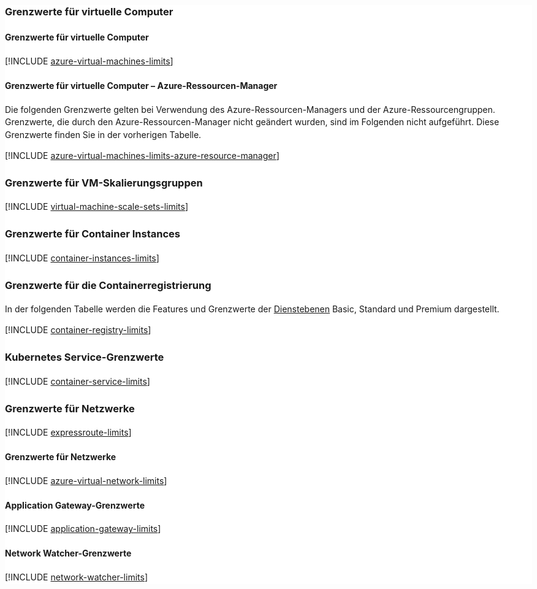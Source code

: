 ### <a name="virtual-machines-limits"></a>Grenzwerte für virtuelle Computer
#### <a name="virtual-machine-limits"></a>Grenzwerte für virtuelle Computer
[!INCLUDE [azure-virtual-machines-limits](../includes/azure-virtual-machines-limits.md)]

#### <a name="virtual-machines-limits---azure-resource-manager"></a>Grenzwerte für virtuelle Computer – Azure-Ressourcen-Manager
Die folgenden Grenzwerte gelten bei Verwendung des Azure-Ressourcen-Managers und der Azure-Ressourcengruppen. Grenzwerte, die durch den Azure-Ressourcen-Manager nicht geändert wurden, sind im Folgenden nicht aufgeführt. Diese Grenzwerte finden Sie in der vorherigen Tabelle.

[!INCLUDE [azure-virtual-machines-limits-azure-resource-manager](../includes/azure-virtual-machines-limits-azure-resource-manager.md)]

### <a name="virtual-machine-scale-sets-limits"></a>Grenzwerte für VM-Skalierungsgruppen
[!INCLUDE [virtual-machine-scale-sets-limits](../includes/azure-virtual-machine-scale-sets-limits.md)]

### <a name="container-instances-limits"></a>Grenzwerte für Container Instances
[!INCLUDE [container-instances-limits](../includes/container-instances-limits.md)]

### <a name="container-registry-limits"></a>Grenzwerte für die Containerregistrierung
In der folgenden Tabelle werden die Features und Grenzwerte der [Dienstebenen](./container-registry/container-registry-skus.md) Basic, Standard und Premium dargestellt.

[!INCLUDE [container-registry-limits](../includes/container-registry-limits.md)]

### <a name="kubernetes-service-limits"></a>Kubernetes Service-Grenzwerte
[!INCLUDE [container-service-limits](../includes/container-service-limits.md)]

### <a name="networking-limits"></a>Grenzwerte für Netzwerke
[!INCLUDE [expressroute-limits](../includes/expressroute-limits.md)]

#### <a name="networking-limits"></a>Grenzwerte für Netzwerke
[!INCLUDE [azure-virtual-network-limits](../includes/azure-virtual-network-limits.md)]

#### <a name="application-gateway-limits"></a>Application Gateway-Grenzwerte
[!INCLUDE [application-gateway-limits](../includes/application-gateway-limits.md)]

#### <a name="network-watcher-limits"></a>Network Watcher-Grenzwerte
[!INCLUDE [network-watcher-limits](../includes/network-watcher-limits.md)]
